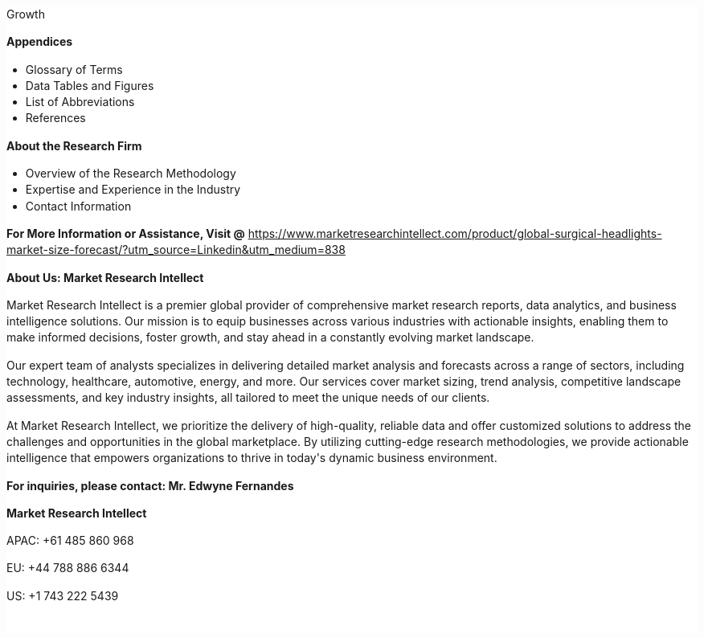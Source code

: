 Growth</li></ul><p><strong>Appendices</strong></p><ul><li>Glossary of Terms</li><li>Data Tables and Figures</li><li>List of Abbreviations</li><li>References</li></ul><p><strong>About the Research Firm</strong></p><ul><li>Overview of the Research Methodology</li><li>Expertise and Experience in the Industry</li><li>Contact Information</li></ul></div><div class="article-main__content" data-test-id="publishing-text-block"><p><span class="font-[700]"><strong>For More Information or Assistance, Visit @</strong>&nbsp;<a href="https://www.marketresearchintellect.com/product/global-surgical-headlights-market-size-forecast/?utm_source=Linkedin&utm_medium=838">https://www.marketresearchintellect.com/product/global-surgical-headlights-market-size-forecast/?utm_source=Linkedin&utm_medium=838</a></span></p><p><strong>About Us: Market Research Intellect</strong></p><p>Market Research Intellect is a premier global provider of comprehensive market research reports, data analytics, and business intelligence solutions. Our mission is to equip businesses across various industries with actionable insights, enabling them to make informed decisions, foster growth, and stay ahead in a constantly evolving market landscape.</p><p>Our expert team of analysts specializes in delivering detailed market analysis and forecasts across a range of sectors, including technology, healthcare, automotive, energy, and more. Our services cover market sizing, trend analysis, competitive landscape assessments, and key industry insights, all tailored to meet the unique needs of our clients.</p><p>At Market Research Intellect, we prioritize the delivery of high-quality, reliable data and offer customized solutions to address the challenges and opportunities in the global marketplace. By utilizing cutting-edge research methodologies, we provide actionable intelligence that empowers organizations to thrive in today's dynamic business environment.</p><p><strong>For inquiries, please contact: Mr. Edwyne Fernandes</strong></p><p><strong>Market Research Intellect</strong></p><p>APAC: +61 485 860 968</p><p>EU: +44 788 886 6344</p><p>US: +1 743 222 5439</p></div><div class="article-main__content" data-test-id="publishing-text-block">&nbsp;</div>
